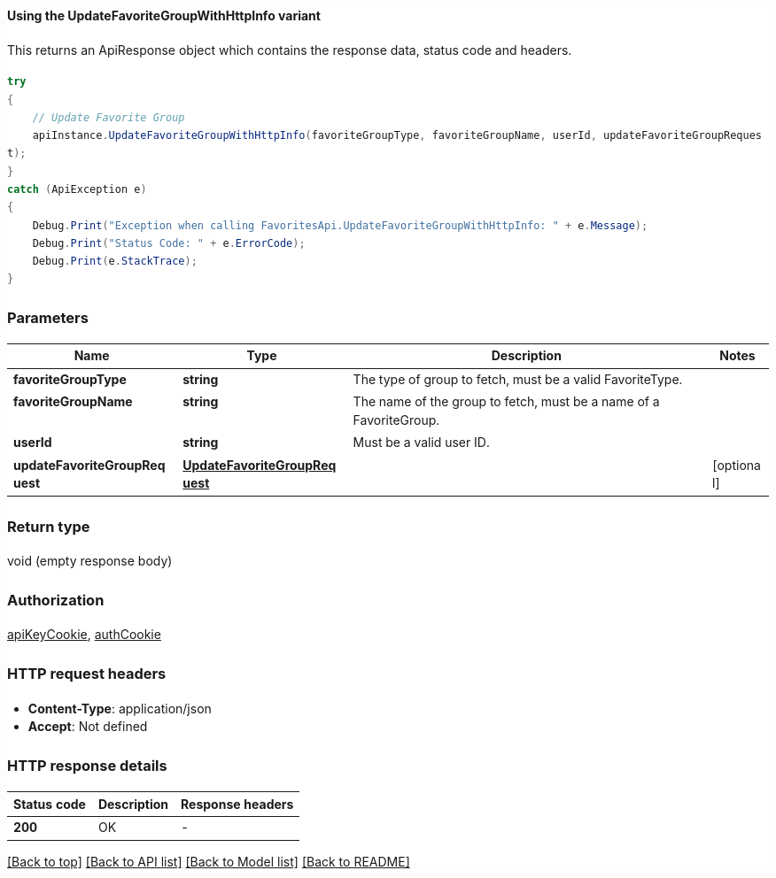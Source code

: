 #### Using the UpdateFavoriteGroupWithHttpInfo variant
This returns an ApiResponse object which contains the response data, status code and headers.

```csharp
try
{
    // Update Favorite Group
    apiInstance.UpdateFavoriteGroupWithHttpInfo(favoriteGroupType, favoriteGroupName, userId, updateFavoriteGroupRequest);
}
catch (ApiException e)
{
    Debug.Print("Exception when calling FavoritesApi.UpdateFavoriteGroupWithHttpInfo: " + e.Message);
    Debug.Print("Status Code: " + e.ErrorCode);
    Debug.Print(e.StackTrace);
}
```

### Parameters

| Name | Type | Description | Notes |
|------|------|-------------|-------|
| **favoriteGroupType** | **string** | The type of group to fetch, must be a valid FavoriteType. |  |
| **favoriteGroupName** | **string** | The name of the group to fetch, must be a name of a FavoriteGroup. |  |
| **userId** | **string** | Must be a valid user ID. |  |
| **updateFavoriteGroupRequest** | [**UpdateFavoriteGroupRequest**](UpdateFavoriteGroupRequest.md) |  | [optional]  |

### Return type

void (empty response body)

### Authorization

[apiKeyCookie](../README.md#apiKeyCookie), [authCookie](../README.md#authCookie)

### HTTP request headers

 - **Content-Type**: application/json
 - **Accept**: Not defined


### HTTP response details
| Status code | Description | Response headers |
|-------------|-------------|------------------|
| **200** | OK |  -  |

[[Back to top]](#) [[Back to API list]](../README.md#documentation-for-api-endpoints) [[Back to Model list]](../README.md#documentation-for-models) [[Back to README]](../README.md)

